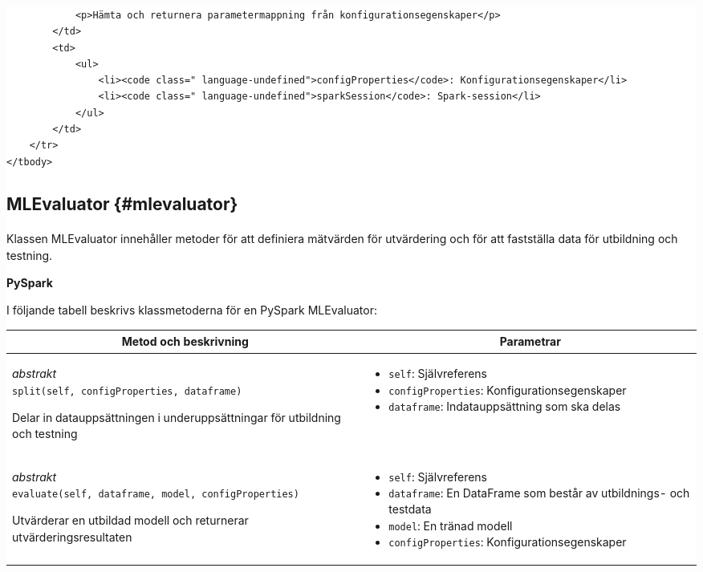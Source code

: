                 <p>Hämta och returnera parametermappning från konfigurationsegenskaper</p>
            </td>
            <td>
                <ul>
                    <li><code class=" language-undefined">configProperties</code>: Konfigurationsegenskaper</li>
                    <li><code class=" language-undefined">sparkSession</code>: Spark-session</li>
                </ul>
            </td>
        </tr>
    </tbody>
</table>

## MLEvaluator {#mlevaluator}

Klassen MLEvaluator innehåller metoder för att definiera mätvärden för utvärdering och för att fastställa data för utbildning och testning.

**PySpark**

I följande tabell beskrivs klassmetoderna för en PySpark MLEvaluator:

<table>
    <thead>
        <tr>
            <th>Metod och beskrivning</th>
            <th>Parametrar</th>
        </tr>
    </thead>
    <tbody>
        <tr>
            <td>
                <p><i>abstrakt</i><br/><code class=" language-undefined">split(self, configProperties, dataframe)</code></p>
                <p>Delar in datauppsättningen i underuppsättningar för utbildning och testning</p>
            </td>
            <td>
                <ul>
                    <li><code class=" language-undefined">self</code>: Självreferens</li>
                    <li><code class=" language-undefined">configProperties</code>: Konfigurationsegenskaper</li>
                    <li><code class=" language-undefined">dataframe</code>: Indatauppsättning som ska delas</li>
                </ul>
            </td>
        </tr>
        <tr>
            <td>
                <p><i>abstrakt</i><br/><code class=" language-undefined">evaluate(self, dataframe, model, configProperties)</code></p>
                <p>Utvärderar en utbildad modell och returnerar utvärderingsresultaten</p>
            </td>
            <td>
                <ul>
                    <li><code class=" language-undefined">self</code>: Självreferens</li>
                    <li><code class=" language-undefined">dataframe</code>: En DataFrame som består av utbildnings- och testdata</li>
                    <li><code class=" language-undefined">model</code>: En tränad modell</li>
                    <li><code class=" language-undefined">configProperties</code>: Konfigurationsegenskaper</li>
                </ul>
            </td>
        </tr>
    </tbody>
</table>
